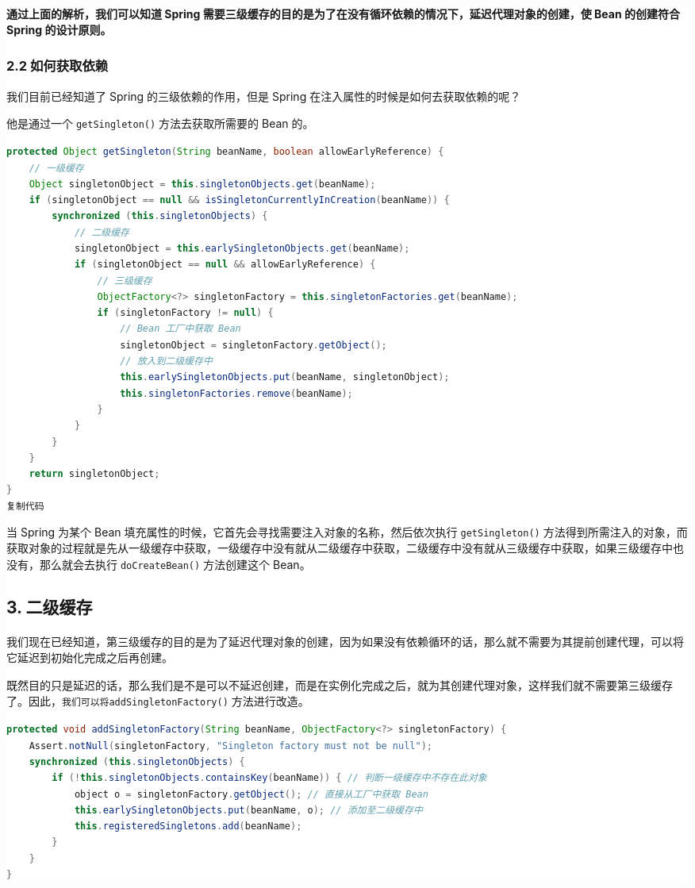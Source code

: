 **通过上面的解析，我们可以知道 Spring 需要三级缓存的目的是为了在没有循环依赖的情况下，延迟代理对象的创建，使 Bean 的创建符合 Spring 的设计原则。**

### 2.2 如何获取依赖

我们目前已经知道了 Spring 的三级依赖的作用，但是 Spring 在注入属性的时候是如何去获取依赖的呢？

他是通过一个 `getSingleton()` 方法去获取所需要的 Bean 的。

```java
protected Object getSingleton(String beanName, boolean allowEarlyReference) {
    // 一级缓存
    Object singletonObject = this.singletonObjects.get(beanName);
    if (singletonObject == null && isSingletonCurrentlyInCreation(beanName)) {
        synchronized (this.singletonObjects) {
            // 二级缓存
            singletonObject = this.earlySingletonObjects.get(beanName);
            if (singletonObject == null && allowEarlyReference) {
                // 三级缓存
                ObjectFactory<?> singletonFactory = this.singletonFactories.get(beanName);
                if (singletonFactory != null) {
                    // Bean 工厂中获取 Bean
                    singletonObject = singletonFactory.getObject();
                    // 放入到二级缓存中
                    this.earlySingletonObjects.put(beanName, singletonObject);
                    this.singletonFactories.remove(beanName);
                }
            }
        }
    }
    return singletonObject;
}
复制代码
```

当 Spring 为某个 Bean 填充属性的时候，它首先会寻找需要注入对象的名称，然后依次执行 `getSingleton()` 方法得到所需注入的对象，而获取对象的过程就是先从一级缓存中获取，一级缓存中没有就从二级缓存中获取，二级缓存中没有就从三级缓存中获取，如果三级缓存中也没有，那么就会去执行 `doCreateBean()` 方法创建这个 Bean。

## 3. 二级缓存

我们现在已经知道，第三级缓存的目的是为了延迟代理对象的创建，因为如果没有依赖循环的话，那么就不需要为其提前创建代理，可以将它延迟到初始化完成之后再创建。

既然目的只是延迟的话，那么我们是不是可以不延迟创建，而是在实例化完成之后，就为其创建代理对象，这样我们就不需要第三级缓存了。因此，`我们可以将addSingletonFactory()` 方法进行改造。

```java
protected void addSingletonFactory(String beanName, ObjectFactory<?> singletonFactory) {
    Assert.notNull(singletonFactory, "Singleton factory must not be null");
    synchronized (this.singletonObjects) {
        if (!this.singletonObjects.containsKey(beanName)) { // 判断一级缓存中不存在此对象
            object o = singletonFactory.getObject(); // 直接从工厂中获取 Bean
            this.earlySingletonObjects.put(beanName, o); // 添加至二级缓存中
            this.registeredSingletons.add(beanName);
        }
    }
}
```

